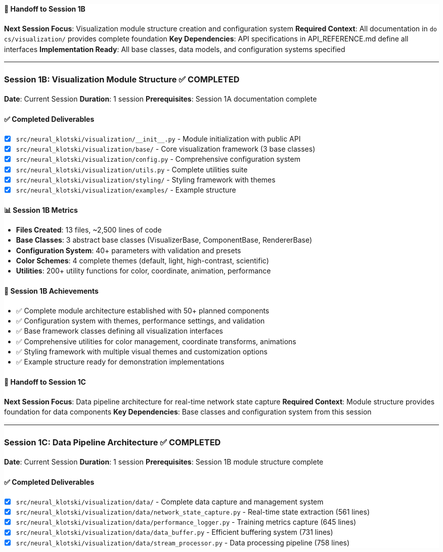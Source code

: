 #### 🔄 Handoff to Session 1B
**Next Session Focus**: Visualization module structure creation and configuration system
**Required Context**: All documentation in `docs/visualization/` provides complete foundation
**Key Dependencies**: API specifications in API_REFERENCE.md define all interfaces
**Implementation Ready**: All base classes, data models, and configuration systems specified

---

### Session 1B: Visualization Module Structure ✅ COMPLETED
**Date**: Current Session
**Duration**: 1 session
**Prerequisites**: Session 1A documentation complete

#### ✅ Completed Deliverables
- [x] `src/neural_klotski/visualization/__init__.py` - Module initialization with public API
- [x] `src/neural_klotski/visualization/base/` - Core visualization framework (3 base classes)
- [x] `src/neural_klotski/visualization/config.py` - Comprehensive configuration system
- [x] `src/neural_klotski/visualization/utils.py` - Complete utilities suite
- [x] `src/neural_klotski/visualization/styling/` - Styling framework with themes
- [x] `src/neural_klotski/visualization/examples/` - Example structure

#### 📊 Session 1B Metrics
- **Files Created**: 13 files, ~2,500 lines of code
- **Base Classes**: 3 abstract base classes (VisualizerBase, ComponentBase, RendererBase)
- **Configuration System**: 40+ parameters with validation and presets
- **Color Schemes**: 4 complete themes (default, light, high-contrast, scientific)
- **Utilities**: 200+ utility functions for color, coordinate, animation, performance

#### 🎯 Session 1B Achievements
- ✅ Complete module architecture established with 50+ planned components
- ✅ Configuration system with themes, performance settings, and validation
- ✅ Base framework classes defining all visualization interfaces
- ✅ Comprehensive utilities for color management, coordinate transforms, animations
- ✅ Styling framework with multiple visual themes and customization options
- ✅ Example structure ready for demonstration implementations

#### 🔄 Handoff to Session 1C
**Next Session Focus**: Data pipeline architecture for real-time network state capture
**Required Context**: Module structure provides foundation for data components
**Key Dependencies**: Base classes and configuration system from this session

---

### Session 1C: Data Pipeline Architecture ✅ COMPLETED
**Date**: Current Session
**Duration**: 1 session
**Prerequisites**: Session 1B module structure complete

#### ✅ Completed Deliverables
- [x] `src/neural_klotski/visualization/data/` - Complete data capture and management system
- [x] `src/neural_klotski/visualization/data/network_state_capture.py` - Real-time state extraction (561 lines)
- [x] `src/neural_klotski/visualization/data/performance_logger.py` - Training metrics capture (645 lines)
- [x] `src/neural_klotski/visualization/data/data_buffer.py` - Efficient buffering system (731 lines)
- [x] `src/neural_klotski/visualization/data/stream_processor.py` - Data processing pipeline (758 lines)
